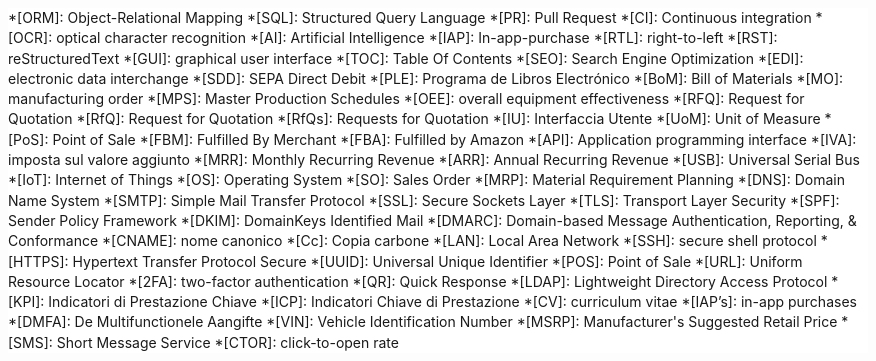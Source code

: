 
  *[ORM]: Object-Relational Mapping
  *[SQL]: Structured Query Language
  *[PR]: Pull Request
  *[CI]: Continuous integration
  *[OCR]: optical character recognition
  *[AI]: Artificial Intelligence
  *[IAP]: In-app-purchase
  *[RTL]: right-to-left
  *[RST]: reStructuredText
  *[GUI]: graphical user interface
  *[TOC]: Table Of Contents
  *[SEO]: Search Engine Optimization
  *[EDI]: electronic data interchange
  *[SDD]: SEPA Direct Debit
  *[PLE]: Programa de Libros Electrónico
  *[BoM]: Bill of Materials
  *[MO]: manufacturing order
  *[MPS]: Master Production Schedules
  *[OEE]: overall equipment effectiveness
  *[RFQ]: Request for Quotation
  *[RfQ]: Request for Quotation
  *[RfQs]: Requests for Quotation
  *[IU]: Interfaccia Utente
  *[UoM]: Unit of Measure
  *[PoS]: Point of Sale
  *[FBM]: Fulfilled By Merchant
  *[FBA]: Fulfilled by Amazon
  *[API]: Application programming interface
  *[IVA]: imposta sul valore aggiunto
  *[MRR]: Monthly Recurring Revenue
  *[ARR]: Annual Recurring Revenue
  *[USB]: Universal Serial Bus
  *[IoT]: Internet of Things
  *[OS]: Operating System
  *[SO]: Sales Order
  *[MRP]: Material Requirement Planning
  *[DNS]: Domain Name System
  *[SMTP]: Simple Mail Transfer Protocol
  *[SSL]: Secure Sockets Layer
  *[TLS]: Transport Layer Security
  *[SPF]: Sender Policy Framework
  *[DKIM]: DomainKeys Identified Mail
  *[DMARC]: Domain-based Message Authentication, Reporting, & Conformance
  *[CNAME]: nome canonico
  *[Cc]: Copia carbone
  *[LAN]: Local Area Network
  *[SSH]: secure shell protocol
  *[HTTPS]: Hypertext Transfer Protocol Secure
  *[UUID]: Universal Unique Identifier
  *[POS]: Point of Sale
  *[URL]: Uniform Resource Locator
  *[2FA]: two-factor authentication
  *[QR]: Quick Response
  *[LDAP]: Lightweight Directory Access Protocol
  *[KPI]: Indicatori di Prestazione Chiave
  *[ICP]: Indicatori Chiave di Prestazione
  *[CV]: curriculum vitae
  *[IAP’s]: in-app purchases
  *[DMFA]: De Multifunctionele Aangifte
  *[VIN]: Vehicle Identification Number
  *[MSRP]: Manufacturer's Suggested Retail Price
  *[SMS]: Short Message Service
  *[CTOR]: click-to-open rate